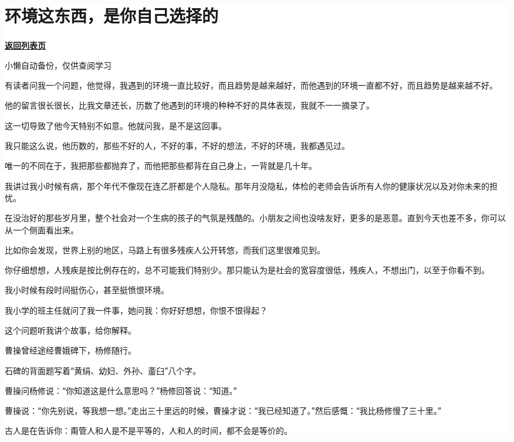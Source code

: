 # 环境这东西，是你自己选择的

[**返回列表页**](/gzh/记忆承载)

小懒自动备份，仅供查阅学习

有读者问我一个问题，他觉得，我遇到的环境一直比较好，而且趋势是越来越好，而他遇到的环境一直都不好，而且趋势是越来越不好。  

  

他的留言很长很长，比我文章还长，历数了他遇到的环境的种种不好的具体表现，我就不一一摘录了。

  

这一切导致了他今天特别不如意。他就问我，是不是这回事。  

  

我只能这么说，他历数的，那些不好的人，不好的事，不好的想法，不好的环境，我都遇见过。  

  

唯一的不同在于，我把那些都抛弃了，而他把那些都背在自己身上，一背就是几十年。

  

我讲过我小时候有病，那个年代不像现在连乙肝都是个人隐私。那年月没隐私，体检的老师会告诉所有人你的健康状况以及对你未来的担忧。

  

在没治好的那些岁月里，整个社会对一个生病的孩子的气氛是残酷的。小朋友之间也没啥友好，更多的是恶意。直到今天也差不多，你可以从一个侧面看出来。

  

比如你会发现，世界上别的地区，马路上有很多残疾人公开转悠，而我们这里很难见到。  

  

你仔细想想，人残疾是按比例存在的，总不可能我们特别少。那只能认为是社会的宽容度很低，残疾人，不想出门，以至于你看不到。

  

我小时候有段时间挺伤心，甚至挺愤恨环境。  

  

我小学的班主任就问了我一件事，她问我：你好好想想，你恨不恨得起？  

  

这个问题听我讲个故事，给你解释。

  

曹操曾经途经曹娥碑下，杨修随行。

  

石碑的背面题写着“黄绢、幼妇、外孙、齑臼”八个字。

  

曹操问杨修说：“你知道这是什么意思吗？”杨修回答说：“知道。”

  

曹操说：“你先别说，等我想一想。”走出三十里远的时候，曹操才说：“我已经知道了。”然后感慨：“我比杨修慢了三十里。”

  

古人是在告诉你：甭管人和人是不是平等的，人和人的时间，都不会是等价的。  

  